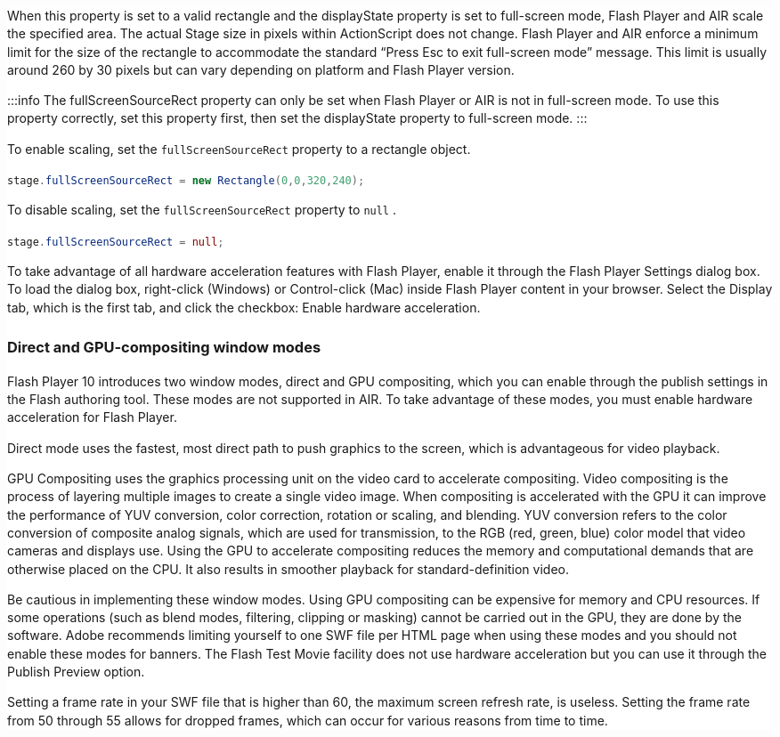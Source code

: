 When this property is set to a valid rectangle and the displayState property is set to full-screen mode, Flash Player and AIR scale the specified area. The actual Stage size in pixels within ActionScript does not change. Flash Player and AIR enforce a minimum limit for the size of the rectangle to accommodate the standard “Press Esc to exit full-screen mode” message. This limit is usually around 260 by 30 pixels but can vary depending on platform and Flash Player version.

:::info
The fullScreenSourceRect property can only be set when Flash Player or AIR is not in full-screen mode. To use this property correctly, set this property first, then set the displayState property to full-screen mode.
:::

To enable scaling, set the `fullScreenSourceRect` property to a rectangle object.

```actionscript
stage.fullScreenSourceRect = new Rectangle(0,0,320,240);
```

To disable scaling, set the `fullScreenSourceRect` property to `null` .

```actionscript
stage.fullScreenSourceRect = null;
```

To take advantage of all hardware acceleration features with Flash Player, enable it through the Flash Player Settings dialog box. To load the dialog box, right-click (Windows) or Control-click (Mac) inside Flash Player content in your browser. Select the Display tab, which is the first tab, and click the checkbox: Enable hardware acceleration.

### Direct and GPU-compositing window modes

Flash Player 10 introduces two window modes, direct and GPU compositing, which you can enable through the publish settings in the Flash authoring tool. These modes are not supported in AIR. To take advantage of these modes, you must enable hardware acceleration for Flash Player.

Direct mode uses the fastest, most direct path to push graphics to the screen, which is advantageous for video playback.

GPU Compositing uses the graphics processing unit on the video card to accelerate compositing. Video compositing is the process of layering multiple images to create a single video image. When compositing is accelerated with the GPU it can improve the performance of YUV conversion, color correction, rotation or scaling, and blending. YUV conversion refers to the color conversion of composite analog signals, which are used for transmission, to the RGB (red, green, blue) color model that video cameras and displays use. Using the GPU to accelerate compositing reduces the memory and computational demands that are otherwise placed on the CPU. It also results in smoother playback for standard-definition video.

Be cautious in implementing these window modes. Using GPU compositing can be expensive for memory and CPU resources. If some operations (such as blend modes, filtering, clipping or masking) cannot be carried out in the GPU, they are done by the software. Adobe recommends limiting yourself to one SWF file per HTML page when using these modes and you should not enable these modes for banners. The Flash Test Movie facility does not use hardware acceleration but you can use it through the Publish Preview option.

Setting a frame rate in your SWF file that is higher than 60, the maximum screen refresh rate, is useless. Setting the frame rate from 50 through 55 allows for dropped frames, which can occur for various reasons from time to time.
